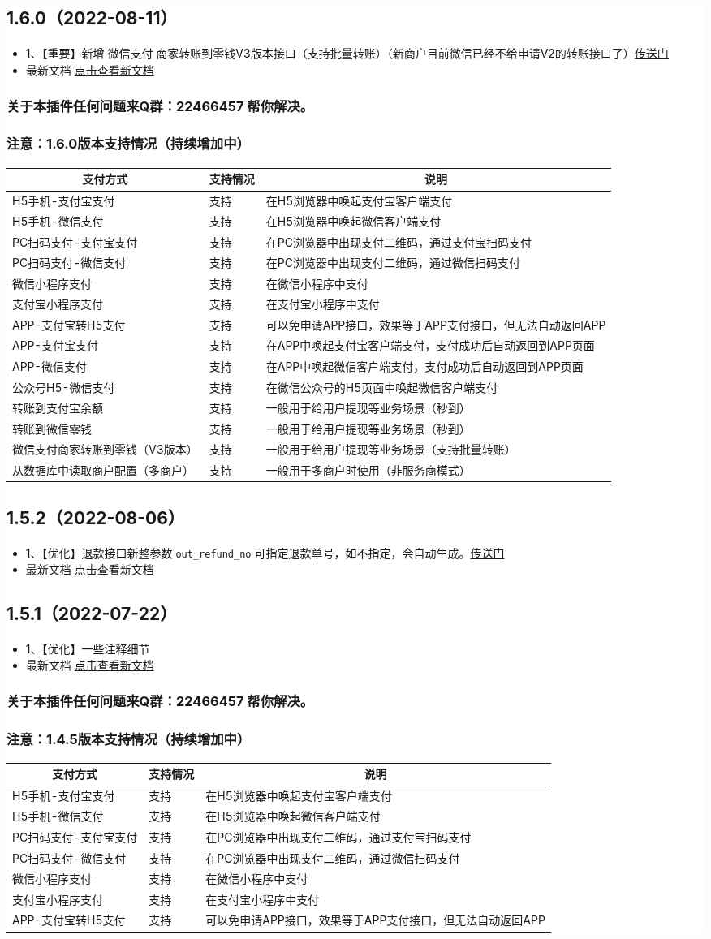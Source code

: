 ## 1.6.0（2022-08-11）
* 1、【重要】新增 微信支付 商家转账到零钱V3版本接口（支持批量转账）（新商户目前微信已经不给申请V2的转账接口了）[传送门](https://vkdoc.fsq.pub/vk-uni-pay/uniCloud/transfer3.html)
* 最新文档 [点击查看新文档](https://vkdoc.fsq.pub/vk-uni-pay/)
### 关于本插件任何问题来Q群：22466457 帮你解决。

### 注意：1.6.0版本支持情况（持续增加中）

| 支付方式            | 支持情况      | 说明 | 
|------------------- |-----------|---------|
| H5手机-支付宝支付   |   支持    | 在H5浏览器中唤起支付宝客户端支付 |
| H5手机-微信支付     | 支持    | 在H5浏览器中唤起微信客户端支付  | 
| PC扫码支付-支付宝支付   |   支持    |  在PC浏览器中出现支付二维码，通过支付宝扫码支付 |
| PC扫码支付-微信支付   |   支持    |  在PC浏览器中出现支付二维码，通过微信扫码支付 |
| 微信小程序支付   |   支持    | 在微信小程序中支付 |
| 支付宝小程序支付   |   支持    |  在支付宝小程序中支付 |
| APP-支付宝转H5支付   |   支持    | 可以免申请APP接口，效果等于APP支付接口，但无法自动返回APP |
| APP-支付宝支付   |   支持    | 在APP中唤起支付宝客户端支付，支付成功后自动返回到APP页面 |
| APP-微信支付   |   支持    |  在APP中唤起微信客户端支付，支付成功后自动返回到APP页面 |
| 公众号H5-微信支付   |   支持    | 在微信公众号的H5页面中唤起微信客户端支付 |
| 转账到支付宝余额   |   支持    | 一般用于给用户提现等业务场景（秒到） |
| 转账到微信零钱   |   支持  | 一般用于给用户提现等业务场景（秒到） |
| 微信支付商家转账到零钱（V3版本）   |   支持  | 一般用于给用户提现等业务场景（支持批量转账） |
| 从数据库中读取商户配置（多商户）   |   支持  | 一般用于多商户时使用（非服务商模式）|
## 1.5.2（2022-08-06）
* 1、【优化】退款接口新整参数 `out_refund_no` 可指定退款单号，如不指定，会自动生成。[传送门](https://vkdoc.fsq.pub/vk-uni-pay/uniCloud/refund.html)
* 最新文档 [点击查看新文档](https://vkdoc.fsq.pub/vk-uni-pay/)
## 1.5.1（2022-07-22）
* 1、【优化】一些注释细节
* 最新文档 [点击查看新文档](https://vkdoc.fsq.pub/vk-uni-pay/)
### 关于本插件任何问题来Q群：22466457 帮你解决。

### 注意：1.4.5版本支持情况（持续增加中）

| 支付方式            | 支持情况      | 说明 | 
|------------------- |-----------|---------|
| H5手机-支付宝支付   |   支持    | 在H5浏览器中唤起支付宝客户端支付 |
| H5手机-微信支付     | 支持    | 在H5浏览器中唤起微信客户端支付  | 
| PC扫码支付-支付宝支付   |   支持    |  在PC浏览器中出现支付二维码，通过支付宝扫码支付 |
| PC扫码支付-微信支付   |   支持    |  在PC浏览器中出现支付二维码，通过微信扫码支付 |
| 微信小程序支付   |   支持    | 在微信小程序中支付 |
| 支付宝小程序支付   |   支持    |  在支付宝小程序中支付 |
| APP-支付宝转H5支付   |   支持    | 可以免申请APP接口，效果等于APP支付接口，但无法自动返回APP |